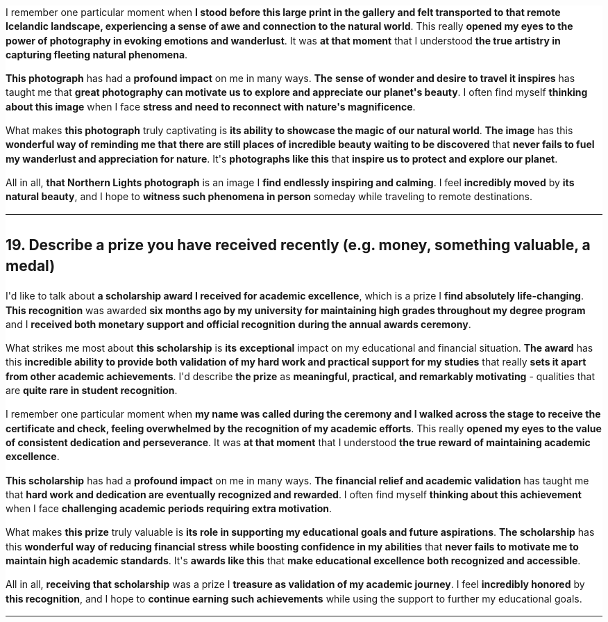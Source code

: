 I remember one particular moment when **I stood before this large print in the gallery and felt transported to that remote Icelandic landscape, experiencing a sense of awe and connection to the natural world**. This really **opened my eyes to the power of photography in evoking emotions and wanderlust**. It was **at that moment** that I understood **the true artistry in capturing fleeting natural phenomena**.

**This photograph** has had a **profound impact** on me in many ways. **The** **sense of wonder and desire to travel it inspires** has taught me that **great photography can motivate us to explore and appreciate our planet's beauty**. I often find myself **thinking about this image** when I face **stress and need to reconnect with nature's magnificence**.

What makes **this photograph** truly captivating is **its ability to showcase the magic of our natural world**. **The image** has this **wonderful way of reminding me that there are still places of incredible beauty waiting to be discovered** that **never fails to fuel my wanderlust and appreciation for nature**. It's **photographs like this** that **inspire us to protect and explore our planet**.

All in all, **that Northern Lights photograph** is an image I **find endlessly inspiring and calming**. I feel **incredibly moved** by **its natural beauty**, and I hope to **witness such phenomena in person** someday while traveling to remote destinations.

---

## **19. Describe a prize you have received recently (e.g. money, something valuable, a medal)**

I'd like to talk about **a scholarship award I received for academic excellence**, which is a prize I **find absolutely life-changing**. **This recognition** was awarded **six months ago by my university for maintaining high grades throughout my degree program** and I **received both monetary support and official recognition** **during the annual awards ceremony**.

What strikes me most about **this scholarship** is **its** **exceptional** impact on my educational and financial situation. **The award** has this **incredible ability to provide both validation of my hard work and practical support for my studies** that really **sets it apart from other academic achievements**. I'd describe **the prize** as **meaningful, practical, and remarkably motivating** - qualities that are **quite rare in student recognition**.

I remember one particular moment when **my name was called during the ceremony and I walked across the stage to receive the certificate and check, feeling overwhelmed by the recognition of my academic efforts**. This really **opened my eyes to the value of consistent dedication and perseverance**. It was **at that moment** that I understood **the true reward of maintaining academic excellence**.

**This scholarship** has had a **profound impact** on me in many ways. **The** **financial relief and academic validation** has taught me that **hard work and dedication are eventually recognized and rewarded**. I often find myself **thinking about this achievement** when I face **challenging academic periods requiring extra motivation**.

What makes **this prize** truly valuable is **its role in supporting my educational goals and future aspirations**. **The scholarship** has this **wonderful way of reducing financial stress while boosting confidence in my abilities** that **never fails to motivate me to maintain high academic standards**. It's **awards like this** that **make educational excellence both recognized and accessible**.

All in all, **receiving that scholarship** was a prize I **treasure as validation of my academic journey**. I feel **incredibly honored** by **this recognition**, and I hope to **continue earning such achievements** while using the support to further my educational goals.

---